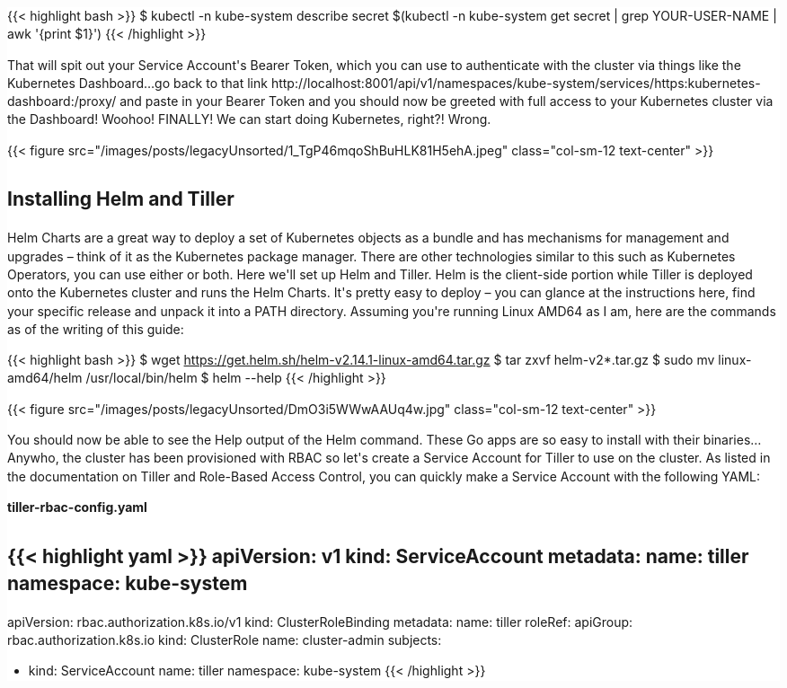 {{< highlight bash >}}
$ kubectl -n kube-system describe secret $(kubectl -n kube-system get secret | grep YOUR-USER-NAME | awk '{print $1}')
{{< /highlight >}}

That will spit out your Service Account's Bearer Token, which you can use to authenticate with the cluster via things like the Kubernetes Dashboard…go back to that link http://localhost:8001/api/v1/namespaces/kube-system/services/https:kubernetes-dashboard:/proxy/ and paste in your Bearer Token and you should now be greeted with full access to your Kubernetes cluster via the Dashboard! Woohoo! FINALLY!  We can start doing Kubernetes, right?!  Wrong.

{{< figure src="/images/posts/legacyUnsorted/1_TgP46mqoShBuHLK81H5ehA.jpeg" class="col-sm-12 text-center" >}}

## Installing Helm and Tiller

Helm Charts are a great way to deploy a set of Kubernetes objects as a bundle and has mechanisms for management and upgrades – think of it as the Kubernetes package manager.  There are other technologies similar to this such as Kubernetes Operators, you can use either or both.  Here we'll set up Helm and Tiller.  Helm is the client-side portion while Tiller is deployed onto the Kubernetes cluster and runs the Helm Charts.  It's pretty easy to deploy – you can glance at the instructions here, find your specific release and unpack it into a PATH directory.  Assuming you're running Linux AMD64 as I am, here are the commands as of the writing of this guide:

{{< highlight bash >}}
$ wget https://get.helm.sh/helm-v2.14.1-linux-amd64.tar.gz
$ tar zxvf helm-v2*.tar.gz
$ sudo mv linux-amd64/helm /usr/local/bin/helm
$ helm --help
{{< /highlight >}}

{{< figure src="/images/posts/legacyUnsorted/DmO3i5WWwAAUq4w.jpg" class="col-sm-12 text-center" >}}

You should now be able to see the Help output of the Helm command. These Go apps are so easy to install with their binaries… Anywho, the cluster has been provisioned with RBAC so let's create a Service Account for Tiller to use on the cluster. As listed in the documentation on Tiller and Role-Based Access Control, you can quickly make a Service Account with the following YAML:

**tiller-rbac-config.yaml**

{{< highlight yaml >}}
apiVersion: v1
kind: ServiceAccount
metadata:
  name: tiller
  namespace: kube-system
---
apiVersion: rbac.authorization.k8s.io/v1
kind: ClusterRoleBinding
metadata:
  name: tiller
roleRef:
  apiGroup: rbac.authorization.k8s.io
  kind: ClusterRole
  name: cluster-admin
subjects:
  - kind: ServiceAccount
    name: tiller
    namespace: kube-system
{{< /highlight >}}
